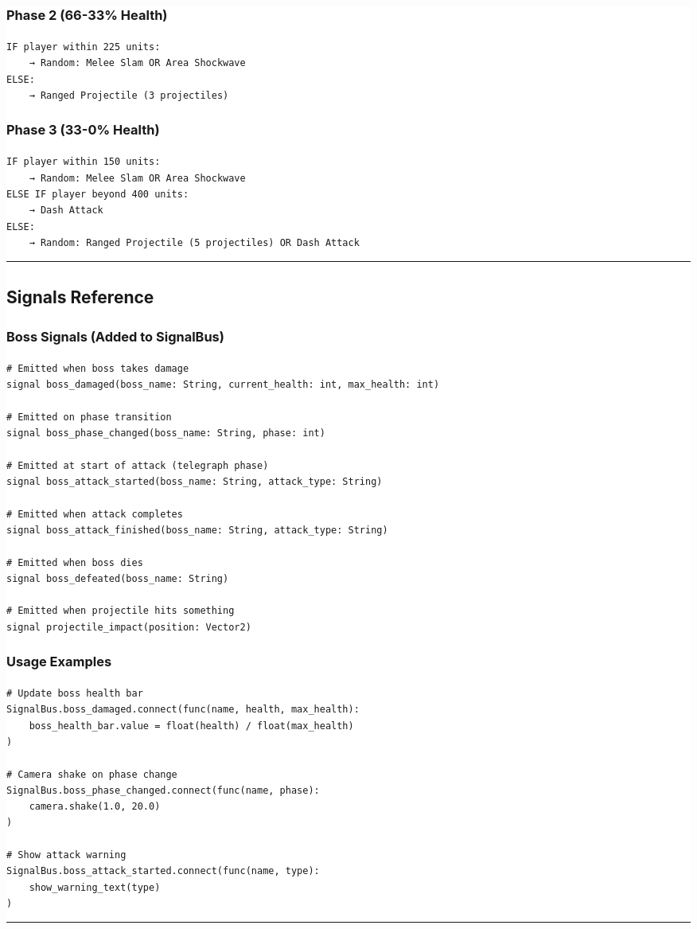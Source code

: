 ### Phase 2 (66-33% Health)
```
IF player within 225 units:
	→ Random: Melee Slam OR Area Shockwave
ELSE:
	→ Ranged Projectile (3 projectiles)
```

### Phase 3 (33-0% Health)
```
IF player within 150 units:
	→ Random: Melee Slam OR Area Shockwave
ELSE IF player beyond 400 units:
	→ Dash Attack
ELSE:
	→ Random: Ranged Projectile (5 projectiles) OR Dash Attack
```

---

## Signals Reference

### Boss Signals (Added to SignalBus)

```gdscript
# Emitted when boss takes damage
signal boss_damaged(boss_name: String, current_health: int, max_health: int)

# Emitted on phase transition
signal boss_phase_changed(boss_name: String, phase: int)

# Emitted at start of attack (telegraph phase)
signal boss_attack_started(boss_name: String, attack_type: String)

# Emitted when attack completes
signal boss_attack_finished(boss_name: String, attack_type: String)

# Emitted when boss dies
signal boss_defeated(boss_name: String)

# Emitted when projectile hits something
signal projectile_impact(position: Vector2)
```

### Usage Examples

```gdscript
# Update boss health bar
SignalBus.boss_damaged.connect(func(name, health, max_health):
	boss_health_bar.value = float(health) / float(max_health)
)

# Camera shake on phase change
SignalBus.boss_phase_changed.connect(func(name, phase):
	camera.shake(1.0, 20.0)
)

# Show attack warning
SignalBus.boss_attack_started.connect(func(name, type):
	show_warning_text(type)
)
```

---